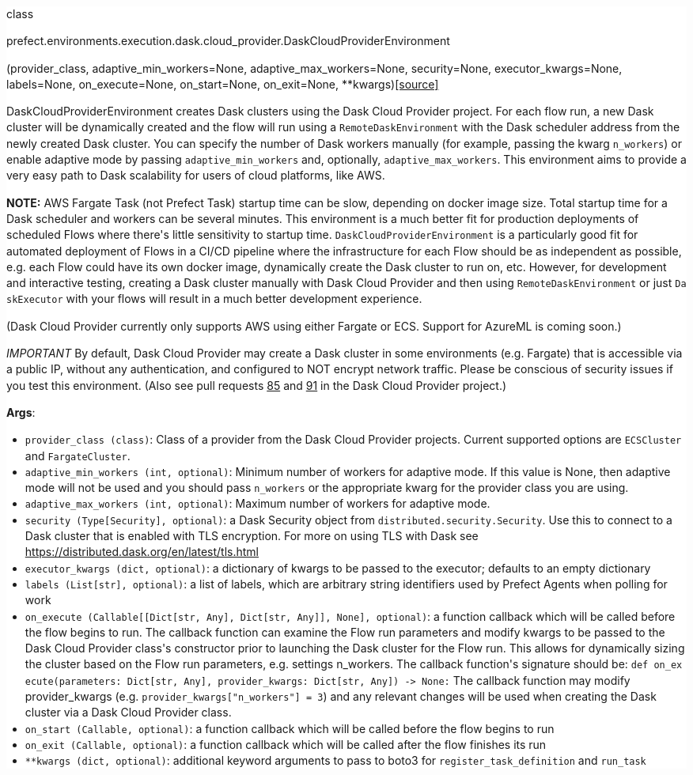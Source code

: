  <div class='class-sig' id='prefect-environments-execution-dask-cloud-provider-daskcloudproviderenvironment'><p class="prefect-sig">class </p><p class="prefect-class">prefect.environments.execution.dask.cloud_provider.DaskCloudProviderEnvironment</p>(provider_class, adaptive_min_workers=None, adaptive_max_workers=None, security=None, executor_kwargs=None, labels=None, on_execute=None, on_start=None, on_exit=None, **kwargs)<span class="source"><a href="https://github.com/PrefectHQ/prefect/blob/master/src/prefect/environments/execution/dask/cloud_provider.py#L11">[source]</a></span></div>

DaskCloudProviderEnvironment creates Dask clusters using the Dask Cloud Provider project. For each flow run, a new Dask cluster will be dynamically created and the flow will run using a `RemoteDaskEnvironment` with the Dask scheduler address from the newly created Dask cluster. You can specify the number of Dask workers manually (for example, passing the kwarg `n_workers`) or enable adaptive mode by passing `adaptive_min_workers` and, optionally, `adaptive_max_workers`. This environment aims to provide a very easy path to Dask scalability for users of cloud platforms, like AWS.

**NOTE:** AWS Fargate Task (not Prefect Task) startup time can be slow, depending on docker image size. Total startup time for a Dask scheduler and workers can be several minutes. This environment is a much better fit for production deployments of scheduled Flows where there's little sensitivity to startup time. `DaskCloudProviderEnvironment` is a particularly good fit for automated deployment of Flows in a CI/CD pipeline where the infrastructure for each Flow should be as independent as possible, e.g. each Flow could have its own docker image, dynamically create the Dask cluster to run on, etc. However, for development and interactive testing, creating a Dask cluster manually with Dask Cloud Provider and then using `RemoteDaskEnvironment` or just `DaskExecutor` with your flows will result in a much better development experience.

(Dask Cloud Provider currently only supports AWS using either Fargate or ECS. Support for AzureML is coming soon.)

*IMPORTANT* By default, Dask Cloud Provider may create a Dask cluster in some environments (e.g. Fargate) that is accessible via a public IP, without any authentication, and configured to NOT encrypt network traffic. Please be conscious of security issues if you test this environment. (Also see pull requests [85](https://github.com/dask/dask-cloudprovider/pull/85) and [91](https://github.com/dask/dask-cloudprovider/pull/91) in the Dask Cloud Provider project.)

**Args**:     <ul class="args"><li class="args">`provider_class (class)`: Class of a provider from the Dask Cloud Provider         projects. Current supported options are `ECSCluster` and `FargateCluster`.     </li><li class="args">`adaptive_min_workers (int, optional)`: Minimum number of workers for adaptive         mode. If this value is None, then adaptive mode will not be used and you         should pass `n_workers` or the appropriate kwarg for the provider class you         are using.     </li><li class="args">`adaptive_max_workers (int, optional)`: Maximum number of workers for adaptive         mode.     </li><li class="args">`security (Type[Security], optional)`: a Dask Security object from `distributed.security.Security`.         Use this to connect to a Dask cluster that is enabled with TLS encryption.         For more on using TLS with Dask see https://distributed.dask.org/en/latest/tls.html     </li><li class="args">`executor_kwargs (dict, optional)`: a dictionary of kwargs to be passed to         the executor; defaults to an empty dictionary     </li><li class="args">`labels (List[str], optional)`: a list of labels, which are arbitrary string identifiers used by Prefect         Agents when polling for work     </li><li class="args">`on_execute (Callable[[Dict[str, Any], Dict[str, Any]], None], optional)`: a function callback which will         be called before the flow begins to run. The callback function can examine the Flow run         parameters and modify  kwargs to be passed to the Dask Cloud Provider class's constructor prior         to launching the Dask cluster for the Flow run. This allows for dynamically sizing the cluster based         on the Flow run parameters, e.g. settings n_workers. The callback function's signature should be:             `def on_execute(parameters: Dict[str, Any], provider_kwargs: Dict[str, Any]) -> None:`         The callback function may modify provider_kwargs (e.g. `provider_kwargs["n_workers"] = 3`) and any         relevant changes will be used when creating the Dask cluster via a Dask Cloud Provider class.     </li><li class="args">`on_start (Callable, optional)`: a function callback which will be called before the flow begins to run     </li><li class="args">`on_exit (Callable, optional)`: a function callback which will be called after the flow finishes its run     </li><li class="args">`**kwargs (dict, optional)`: additional keyword arguments to pass to boto3 for         `register_task_definition` and `run_task`</li></ul>
